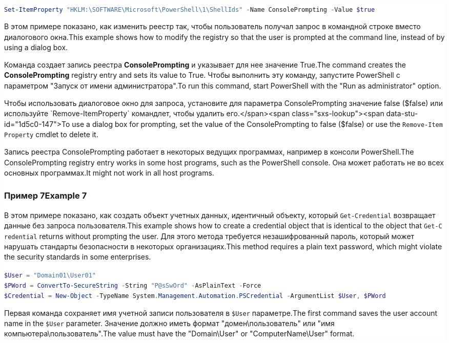 ```powershell
Set-ItemProperty "HKLM:\SOFTWARE\Microsoft\PowerShell\1\ShellIds" -Name ConsolePrompting -Value $true
```

<span data-ttu-id="1d5c0-144">В этом примере показано, как изменить реестр так, чтобы пользователь получал запрос в командной строке вместо диалогового окна.</span><span class="sxs-lookup"><span data-stu-id="1d5c0-144">This example shows how to modify the registry so that the user is prompted at the command line, instead of by using a dialog box.</span></span>

<span data-ttu-id="1d5c0-145">Команда создает запись реестра **ConsolePrompting** и указывает для нее значение True.</span><span class="sxs-lookup"><span data-stu-id="1d5c0-145">The command creates the **ConsolePrompting** registry entry and sets its value to True.</span></span> <span data-ttu-id="1d5c0-146">Чтобы выполнить эту команду, запустите PowerShell с параметром "Запуск от имени администратора".</span><span class="sxs-lookup"><span data-stu-id="1d5c0-146">To run this command, start PowerShell with the "Run as administrator" option.</span></span>

<span data-ttu-id="1d5c0-147">Чтобы использовать диалоговое окно для запроса, установите для параметра ConsolePrompting значение false ($false) или используйте `Remove-ItemProperty` командлет, чтобы удалить его.</span><span class="sxs-lookup"><span data-stu-id="1d5c0-147">To use a dialog box for prompting, set the value of the ConsolePrompting to false ($false) or use the `Remove-ItemProperty` cmdlet to delete it.</span></span>

<span data-ttu-id="1d5c0-148">Запись реестра ConsolePrompting работает в некоторых ведущих программах, например в консоли PowerShell.</span><span class="sxs-lookup"><span data-stu-id="1d5c0-148">The ConsolePrompting registry entry works in some host programs, such as the PowerShell console.</span></span> <span data-ttu-id="1d5c0-149">Она может работать не во всех основных программах.</span><span class="sxs-lookup"><span data-stu-id="1d5c0-149">It might not work in all host programs.</span></span>

### <span data-ttu-id="1d5c0-150">Пример 7</span><span class="sxs-lookup"><span data-stu-id="1d5c0-150">Example 7</span></span>

<span data-ttu-id="1d5c0-151">В этом примере показано, как создать объект учетных данных, идентичный объекту, который `Get-Credential` возвращает данные без запроса пользователя.</span><span class="sxs-lookup"><span data-stu-id="1d5c0-151">This example shows how to create a credential object that is identical to the object that `Get-Credential` returns without prompting the user.</span></span> <span data-ttu-id="1d5c0-152">Для этого метода требуется незашифрованный пароль, который может нарушать стандарты безопасности в некоторых организациях.</span><span class="sxs-lookup"><span data-stu-id="1d5c0-152">This method requires a plain text password, which might violate the security standards in some enterprises.</span></span>

```powershell
$User = "Domain01\User01"
$PWord = ConvertTo-SecureString -String "P@sSwOrd" -AsPlainText -Force
$Credential = New-Object -TypeName System.Management.Automation.PSCredential -ArgumentList $User, $PWord
```

<span data-ttu-id="1d5c0-153">Первая команда сохраняет имя учетной записи пользователя в `$User` параметре.</span><span class="sxs-lookup"><span data-stu-id="1d5c0-153">The first command saves the user account name in the `$User` parameter.</span></span> <span data-ttu-id="1d5c0-154">Значение должно иметь формат "домен\пользователь" или "имя компьютера\пользователь".</span><span class="sxs-lookup"><span data-stu-id="1d5c0-154">The value must have the "Domain\User" or "ComputerName\User" format.</span></span>
